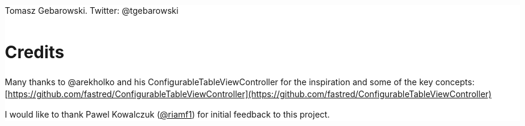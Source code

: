 Tomasz Gebarowski. 
Twitter: @tgebarowski

# Credits

Many thanks to @arekholko and his ConfigurableTableViewController for the inspiration and some of the key concepts:
[https://github.com/fastred/ConfigurableTableViewController](https://github.com/fastred/ConfigurableTableViewController)

I would like to thank Pawel Kowalczuk ([@riamf1](https://twitter.com/riamf1)) for initial feedback to this project.

